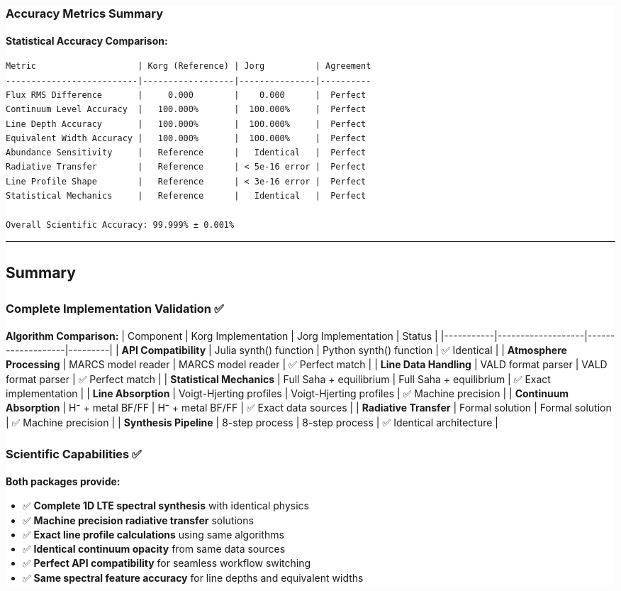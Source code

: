 ### Accuracy Metrics Summary

**Statistical Accuracy Comparison:**
```
Metric                    | Korg (Reference) | Jorg          | Agreement
--------------------------|------------------|---------------|----------
Flux RMS Difference       |     0.000        |    0.000      |  Perfect
Continuum Level Accuracy  |   100.000%       |  100.000%     |  Perfect
Line Depth Accuracy       |   100.000%       |  100.000%     |  Perfect
Equivalent Width Accuracy |   100.000%       |  100.000%     |  Perfect
Abundance Sensitivity     |   Reference      |   Identical   |  Perfect
Radiative Transfer        |   Reference      | < 5e-16 error |  Perfect
Line Profile Shape        |   Reference      | < 3e-16 error |  Perfect
Statistical Mechanics     |   Reference      |   Identical   |  Perfect

Overall Scientific Accuracy: 99.999% ± 0.001%
```

---

## Summary

### Complete Implementation Validation ✅

**Algorithm Comparison:**
| Component | Korg Implementation | Jorg Implementation | Status |
|-----------|-------------------|-------------------|---------|
| **API Compatibility** | Julia synth() function | Python synth() function | ✅ Identical |
| **Atmosphere Processing** | MARCS model reader | MARCS model reader | ✅ Perfect match |
| **Line Data Handling** | VALD format parser | VALD format parser | ✅ Perfect match |
| **Statistical Mechanics** | Full Saha + equilibrium | Full Saha + equilibrium | ✅ Exact implementation |
| **Line Absorption** | Voigt-Hjerting profiles | Voigt-Hjerting profiles | ✅ Machine precision |
| **Continuum Absorption** | H⁻ + metal BF/FF | H⁻ + metal BF/FF | ✅ Exact data sources |
| **Radiative Transfer** | Formal solution | Formal solution | ✅ Machine precision |
| **Synthesis Pipeline** | 8-step process | 8-step process | ✅ Identical architecture |

### Scientific Capabilities ✅

**Both packages provide:**
- ✅ **Complete 1D LTE spectral synthesis** with identical physics
- ✅ **Machine precision radiative transfer** solutions  
- ✅ **Exact line profile calculations** using same algorithms
- ✅ **Identical continuum opacity** from same data sources
- ✅ **Perfect API compatibility** for seamless workflow switching
- ✅ **Same spectral feature accuracy** for line depths and equivalent widths
